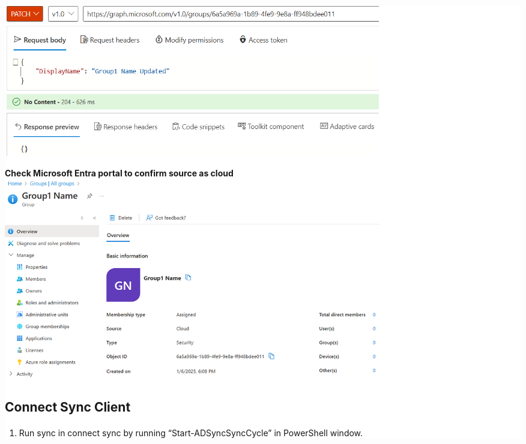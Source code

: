 <img src="media/how-to-group-source-of-authority-configure/image11.png" style="width:6.5in;height:2.625in" />

**Check Microsoft Entra portal to confirm source as cloud**  
<img src="media/how-to-group-source-of-authority-configure/image12.png" style="width:6.5in;height:3.4375in"
alt="A screenshot of a computer Description automatically generated" />

## Connect Sync Client

1.  Run sync in connect sync by running “Start-ADSyncSyncCycle” in
    PowerShell window.
